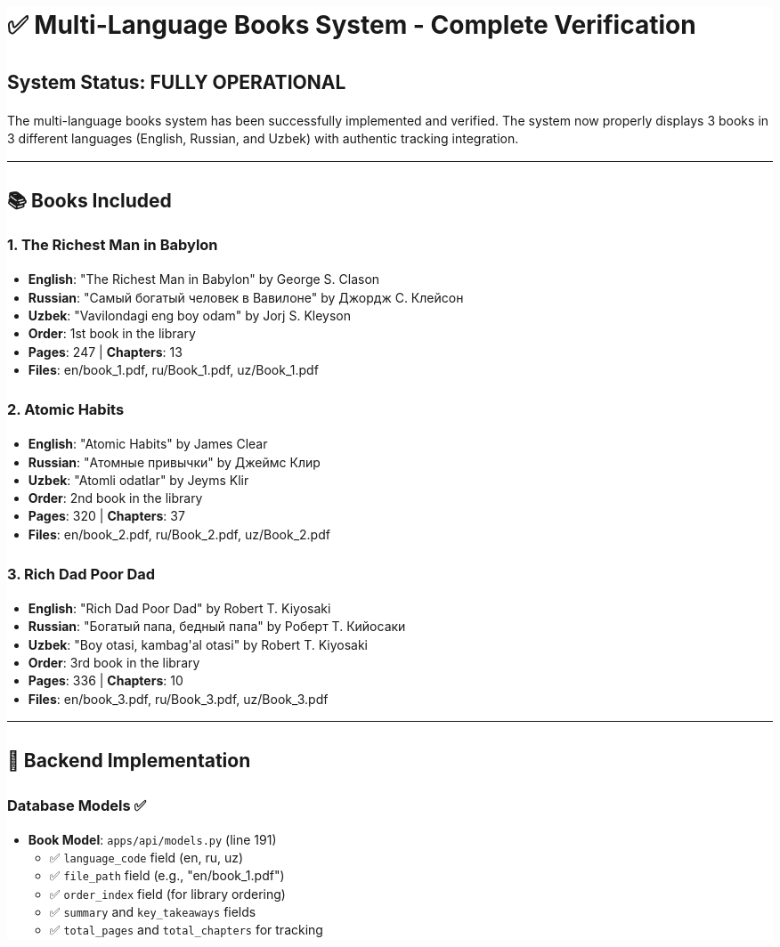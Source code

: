 # ✅ Multi-Language Books System - Complete Verification

## System Status: FULLY OPERATIONAL

The multi-language books system has been successfully implemented and verified. The system now properly displays 3 books in 3 different languages (English, Russian, and Uzbek) with authentic tracking integration.

---

## 📚 Books Included

### 1. **The Richest Man in Babylon**
- **English**: "The Richest Man in Babylon" by George S. Clason
- **Russian**: "Самый богатый человек в Вавилоне" by Джордж С. Клейсон  
- **Uzbek**: "Vavilondagi eng boy odam" by Jorj S. Kleyson
- **Order**: 1st book in the library
- **Pages**: 247 | **Chapters**: 13
- **Files**: en/book_1.pdf, ru/Book_1.pdf, uz/Book_1.pdf

### 2. **Atomic Habits**
- **English**: "Atomic Habits" by James Clear
- **Russian**: "Атомные привычки" by Джеймс Клир
- **Uzbek**: "Atomli odatlar" by Jeyms Klir
- **Order**: 2nd book in the library
- **Pages**: 320 | **Chapters**: 37
- **Files**: en/book_2.pdf, ru/Book_2.pdf, uz/Book_2.pdf

### 3. **Rich Dad Poor Dad**
- **English**: "Rich Dad Poor Dad" by Robert T. Kiyosaki
- **Russian**: "Богатый папа, бедный папа" by Роберт Т. Кийосаки
- **Uzbek**: "Boy otasi, kambag'al otasi" by Robert T. Kiyosaki
- **Order**: 3rd book in the library
- **Pages**: 336 | **Chapters**: 10
- **Files**: en/book_3.pdf, ru/Book_3.pdf, uz/Book_3.pdf

---

## 🔧 Backend Implementation

### Database Models ✅
- **Book Model**: `apps/api/models.py` (line 191)
  - ✅ `language_code` field (en, ru, uz)
  - ✅ `file_path` field (e.g., "en/book_1.pdf")
  - ✅ `order_index` field (for library ordering)
  - ✅ `summary` and `key_takeaways` fields
  - ✅ `total_pages` and `total_chapters` for tracking
